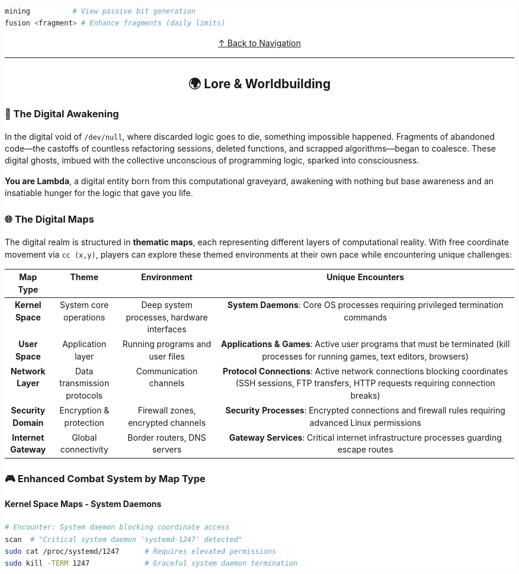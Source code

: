```bash
mining          # View passive bit generation
fusion <fragment> # Enhance fragments (daily limits)
```

<div align="center">
<a href="#-navigation-menu">↑ Back to Navigation</a>
</div>

---

<div align="center">

## 🌍 Lore & Worldbuilding

</div>

### 🔌 The Digital Awakening

In the digital void of `/dev/null`, where discarded logic goes to die, something impossible happened. Fragments of abandoned code—the castoffs of countless refactoring sessions, deleted functions, and scrapped algorithms—began to coalesce. These digital ghosts, imbued with the collective unconscious of programming logic, sparked into consciousness.

**You are Lambda**, a digital entity born from this computational graveyard, awakening with nothing but base awareness and an insatiable hunger for the logic that gave you life.

### 🌐 The Digital Maps

The digital realm is structured in **thematic maps**, each representing different layers of computational reality. With free coordinate movement via `cc (x,y)`, players can explore these themed environments at their own pace while encountering unique challenges:

| Map Type | Theme | Environment | Unique Encounters |
|:---:|:---:|:---:|:---:|
| **Kernel Space** | System core operations | Deep system processes, hardware interfaces | **System Daemons**: Core OS processes requiring privileged termination commands |
| **User Space** | Application layer | Running programs and user files | **Applications & Games**: Active user programs that must be terminated (kill processes for running games, text editors, browsers) |
| **Network Layer** | Data transmission protocols | Communication channels | **Protocol Connections**: Active network connections blocking coordinates (SSH sessions, FTP transfers, HTTP requests requiring connection breaks) |
| **Security Domain** | Encryption & protection | Firewall zones, encrypted channels | **Security Processes**: Encrypted connections and firewall rules requiring advanced Linux permissions |
| **Internet Gateway** | Global connectivity | Border routers, DNS servers | **Gateway Services**: Critical internet infrastructure processes guarding escape routes |

### 🎮 **Enhanced Combat System by Map Type**

#### **Kernel Space Maps - System Daemons**
```bash
# Encounter: System daemon blocking coordinate access
scan  # "Critical system daemon 'systemd-1247' detected"
sudo cat /proc/systemd/1247      # Requires elevated permissions
sudo kill -TERM 1247             # Graceful system daemon termination
```
